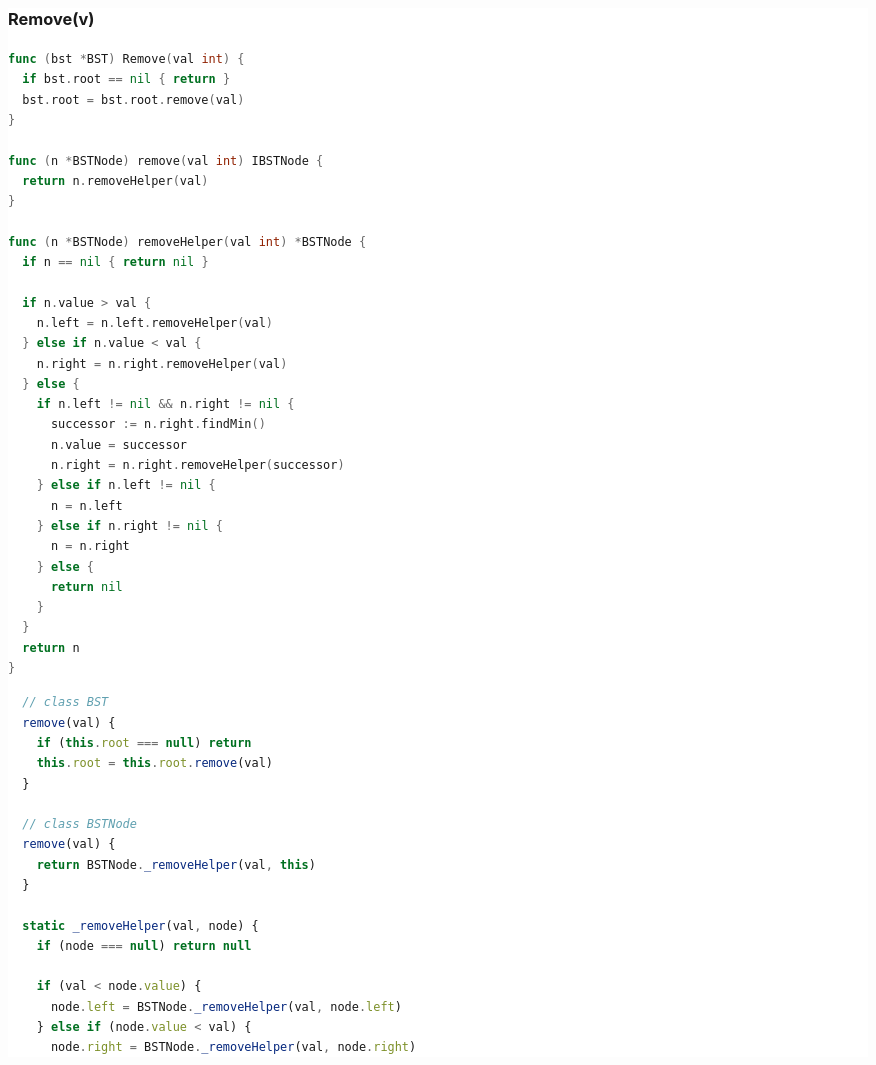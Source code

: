 ``` python
```
  </TabItem>
</Tabs>

### Remove(v) ###

<Tabs>
  <TabItem value="go" label="Go" default>

``` go
func (bst *BST) Remove(val int) {
  if bst.root == nil { return }
  bst.root = bst.root.remove(val)
}

func (n *BSTNode) remove(val int) IBSTNode {
  return n.removeHelper(val)
}

func (n *BSTNode) removeHelper(val int) *BSTNode {
  if n == nil { return nil }

  if n.value > val {
    n.left = n.left.removeHelper(val)
  } else if n.value < val {
    n.right = n.right.removeHelper(val)
  } else {
    if n.left != nil && n.right != nil {
      successor := n.right.findMin()
      n.value = successor
      n.right = n.right.removeHelper(successor)
    } else if n.left != nil {
      n = n.left
    } else if n.right != nil {
      n = n.right
    } else {
      return nil
    }
  }
  return n
}

```
  </TabItem>
  <TabItem value="js" label="JavaScript">

``` js
  // class BST
  remove(val) {
    if (this.root === null) return
    this.root = this.root.remove(val)
  }

  // class BSTNode
  remove(val) {
    return BSTNode._removeHelper(val, this)
  }

  static _removeHelper(val, node) {
    if (node === null) return null

    if (val < node.value) {
      node.left = BSTNode._removeHelper(val, node.left)
    } else if (node.value < val) {
      node.right = BSTNode._removeHelper(val, node.right)
```